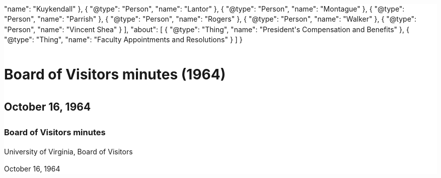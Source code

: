 "name": "Kuykendall"
},
{
"@type": "Person",
"name": "Lantor"
},
{
"@type": "Person",
"name": "Montague"
},
{
"@type": "Person",
"name": "Parrish"
},
{
"@type": "Person",
"name": "Rogers"
},
{
"@type": "Person",
"name": "Walker"
},
{
"@type": "Person",
"name": "Vincent Shea"
}
],
"about": \[
{
"@type": "Thing",
"name": "President's Compensation and Benefits"
},
{
"@type": "Thing",
"name": "Faculty Appointments and Resolutions"
}
]
}

</script>

# Board of Visitors minutes (1964)

## October 16, 1964

### Board of Visitors minutes

University of Virginia, Board of Visitors

October 16, 1964
